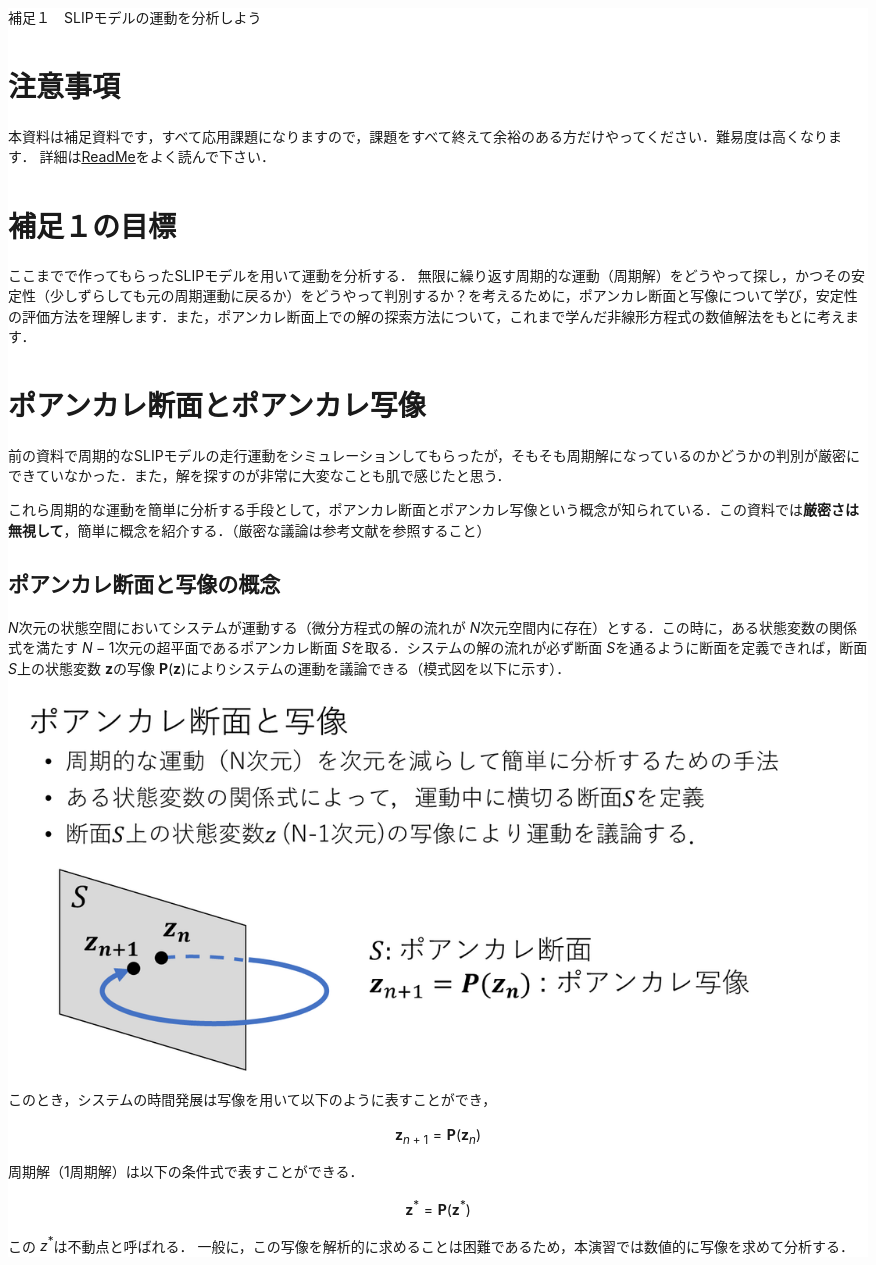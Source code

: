補足１　SLIPモデルの運動を分析しよう

# 注意事項
本資料は補足資料です，すべて応用課題になりますので，課題をすべて終えて余裕のある方だけやってください．難易度は高くなります．
詳細は[ReadMe](https://github.com/amby-1/sogoenshu_2023/blob/main/README.md)をよく読んで下さい．

# 補足１の目標
ここまでで作ってもらったSLIPモデルを用いて運動を分析する．
無限に繰り返す周期的な運動（周期解）をどうやって探し，かつその安定性（少しずらしても元の周期運動に戻るか）をどうやって判別するか？を考えるために，ポアンカレ断面と写像について学び，安定性の評価方法を理解します．また，ポアンカレ断面上での解の探索方法について，これまで学んだ非線形方程式の数値解法をもとに考えます．

# ポアンカレ断面とポアンカレ写像
前の資料で周期的なSLIPモデルの走行運動をシミュレーションしてもらったが，そもそも周期解になっているのかどうかの判別が厳密にできていなかった．また，解を探すのが非常に大変なことも肌で感じたと思う．

これら周期的な運動を簡単に分析する手段として，ポアンカレ断面とポアンカレ写像という概念が知られている．この資料では**厳密さは無視して**，簡単に概念を紹介する．（厳密な議論は参考文献を参照すること）

## ポアンカレ断面と写像の概念
$N$次元の状態空間においてシステムが運動する（微分方程式の解の流れが $N$次元空間内に存在）とする．この時に，ある状態変数の関係式を満たす $N-1$次元の超平面であるポアンカレ断面 $S$を取る．システムの解の流れが必ず断面 $S$を通るように断面を定義できれば，断面 $S$上の状態変数 $\boldsymbol{z}$の写像 $\boldsymbol P( \boldsymbol z)$によりシステムの運動を議論できる（模式図を以下に示す）．

<img src="Figs/poincare.png" width="800" alt="ポアンカレ断面と写像">

このとき，システムの時間発展は写像を用いて以下のように表すことができ，
```math
\boldsymbol z_{n+1}  = \boldsymbol P (\boldsymbol z_n) 
```
周期解（1周期解）は以下の条件式で表すことができる．
```math
\boldsymbol z^*  = \boldsymbol P (\boldsymbol z^*) 
```
この $z^*$は不動点と呼ばれる．
一般に，この写像を解析的に求めることは困難であるため，本演習では数値的に写像を求めて分析する．
